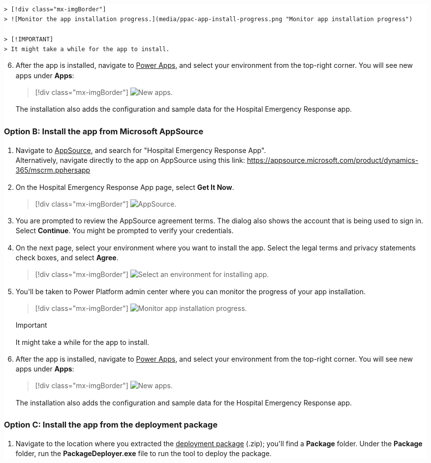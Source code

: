    > [!div class="mx-imgBorder"] 
    > ![Monitor the app installation progress.](media/ppac-app-install-progress.png "Monitor app installation progress")

    > [!IMPORTANT]
    > It might take a while for the app to install.

6.  After the app is installed, navigate to [Power Apps](https://make.powerapps.com), and select your environment from the top-right corner. You will see new apps under **Apps**:

    > [!div class="mx-imgBorder"] 
    > ![New apps.](media/conf-apps-new-apps.png "New apps")

    The installation also adds the configuration and sample data for the Hospital Emergency Response app.

### Option B: Install the app from Microsoft AppSource

1.  Navigate to [AppSource](https://appsource.microsoft.com/), and search for "Hospital Emergency Response App".<br/>Alternatively, navigate directly to the app on AppSource using this link: <https://appsource.microsoft.com/product/dynamics-365/mscrm.pphersapp>

2.  On the Hospital Emergency Response App page, select **Get It Now**.

    > [!div class="mx-imgBorder"] 
    > ![AppSource.](media/appsource-01.png "App on AppSource")

3.  You are prompted to review the AppSource agreement terms. The dialog also shows the account that is being used to sign in. Select **Continue**. You might be prompted to verify your credentials.

4.  On the next page, select your environment where you want to install the app. Select the legal terms and privacy statements check boxes, and select **Agree**.

    > [!div class="mx-imgBorder"] 
    > ![Select an environment for installing app.](media/appsource-02.png "Select an environment")

5.  You'll be taken to Power Platform admin center where you can monitor the progress of your app installation.

    > [!div class="mx-imgBorder"] 
    > ![Monitor app installation progress.](media/appsource-03.png "Monitor app installation progress")

    > [!IMPORTANT]
    > It might take a while for the app to install.

6.  After the app is installed, navigate to [Power Apps](https://make.powerapps.com), and select your environment from the top-right corner. You will see new apps under **Apps**:

    > [!div class="mx-imgBorder"] 
    > ![New apps.](media/conf-apps-new-apps.png "New apps")

    The installation also adds the configuration and sample data for the Hospital Emergency Response app.

### Option C: Install the app from the deployment package

1.  Navigate to the location where you extracted the [deployment package](#step-1-download-the-deployment-package) (.zip); you'll find a **Package** folder. Under the **Package** folder, run the **PackageDeployer.exe** file to run the tool to deploy the package.
